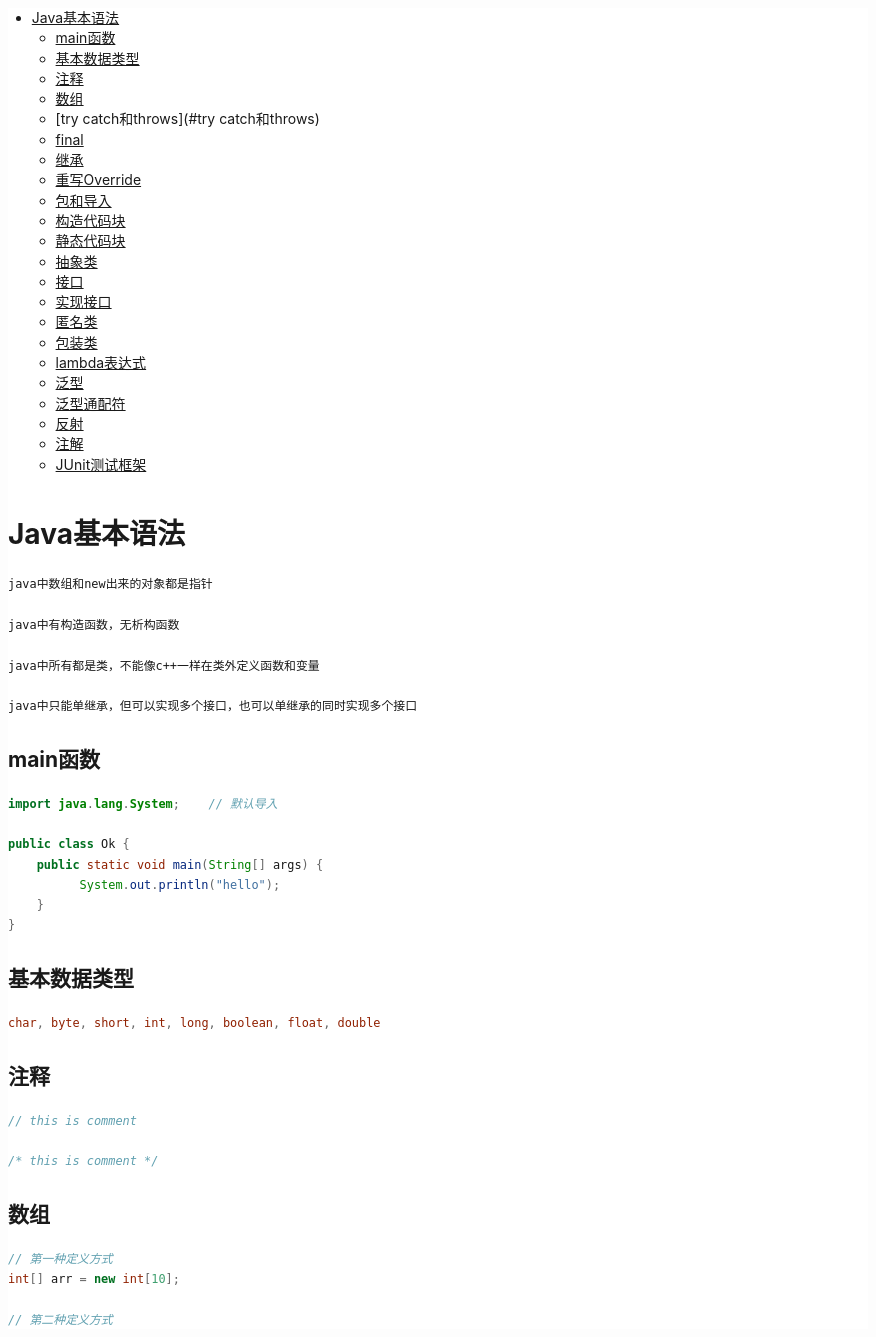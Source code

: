 - [Java基本语法](#Java基本语法)
	- [main函数](#main函数)
	- [基本数据类型](#基本数据类型)
	- [注释](#注释)
	- [数组](#数组)
	- [try catch和throws](#try catch和throws)
	- [final](#final)
	- [继承](#继承)
	- [重写Override](#重写Override)
	- [包和导入](#包和导入)
	- [构造代码块](#构造代码块)
	- [静态代码块](#静态代码块)
	- [抽象类](#抽象类)
	- [接口](#接口)
	- [实现接口](#实现接口)
	- [匿名类](#匿名类)
	- [包装类](#包装类)
	- [lambda表达式](#lambda表达式)
	- [泛型](#泛型)
	- [泛型通配符](#泛型通配符)
	- [反射](#反射)
	- [注解](#注解)
	- [JUnit测试框架](#JUnit测试框架)

# Java基本语法
```sh
java中数组和new出来的对象都是指针

java中有构造函数，无析构函数

java中所有都是类，不能像c++一样在类外定义函数和变量

java中只能单继承，但可以实现多个接口，也可以单继承的同时实现多个接口
```
## main函数
```java
import java.lang.System;	// 默认导入

public class Ok {
    public static void main(String[] args) {
    	  System.out.println("hello");
    }
}
```
## 基本数据类型
```java
char, byte, short, int, long, boolean, float, double
```
## 注释
```java
// this is comment

/* this is comment */
```
## 数组
```java
// 第一种定义方式
int[] arr = new int[10];

// 第二种定义方式
```